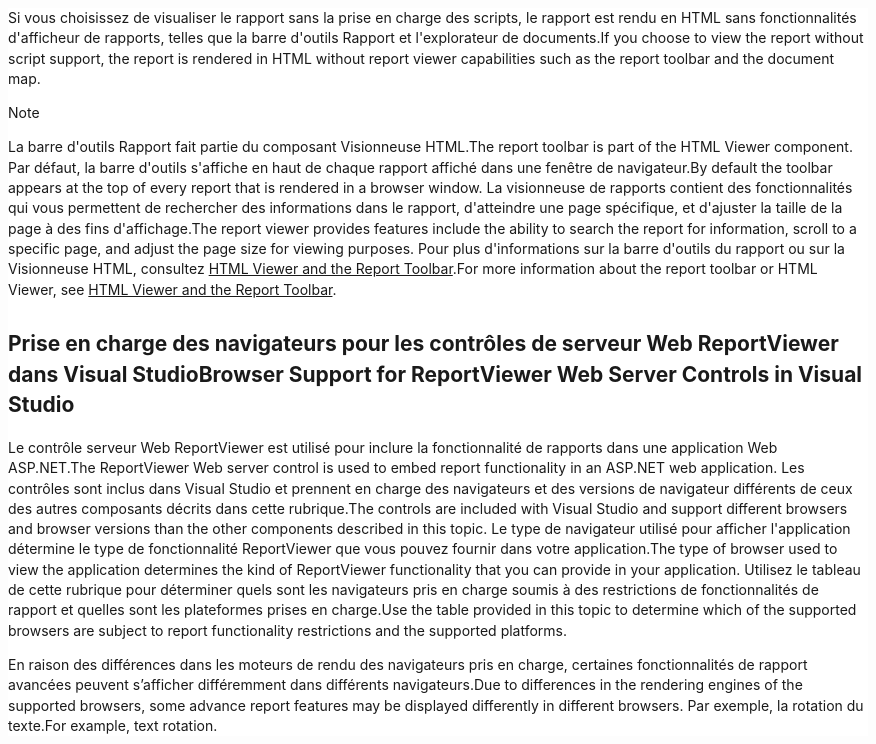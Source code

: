  <span data-ttu-id="e799a-374">Si vous choisissez de visualiser le rapport sans la prise en charge des scripts, le rapport est rendu en HTML sans fonctionnalités d'afficheur de rapports, telles que la barre d'outils Rapport et l'explorateur de documents.</span><span class="sxs-lookup"><span data-stu-id="e799a-374">If you choose to view the report without script support, the report is rendered in HTML without report viewer capabilities such as the report toolbar and the document map.</span></span>  
  
> [!NOTE]  
> <span data-ttu-id="e799a-375">La barre d'outils Rapport fait partie du composant Visionneuse HTML.</span><span class="sxs-lookup"><span data-stu-id="e799a-375">The report toolbar is part of the HTML Viewer component.</span></span> <span data-ttu-id="e799a-376">Par défaut, la barre d'outils s'affiche en haut de chaque rapport affiché dans une fenêtre de navigateur.</span><span class="sxs-lookup"><span data-stu-id="e799a-376">By default the toolbar appears at the top of every report that is rendered in a browser window.</span></span> <span data-ttu-id="e799a-377">La visionneuse de rapports contient des fonctionnalités qui vous permettent de rechercher des informations dans le rapport, d'atteindre une page spécifique, et d'ajuster la taille de la page à des fins d'affichage.</span><span class="sxs-lookup"><span data-stu-id="e799a-377">The report viewer provides features include the ability to search the report for information, scroll to a specific page, and adjust the page size for viewing purposes.</span></span> <span data-ttu-id="e799a-378">Pour plus d'informations sur la barre d'outils du rapport ou sur la Visionneuse HTML, consultez [HTML Viewer and the Report Toolbar](html-viewer-and-the-report-toolbar.md).</span><span class="sxs-lookup"><span data-stu-id="e799a-378">For more information about the report toolbar or HTML Viewer, see [HTML Viewer and the Report Toolbar](html-viewer-and-the-report-toolbar.md).</span></span>  
  
##  <a name="browser-support-for-reportviewer-web-server-controls-in-visual-studio"></a><a name="bkmk_controls"></a><span data-ttu-id="e799a-379">Prise en charge des navigateurs pour les contrôles de serveur Web ReportViewer dans Visual Studio</span><span class="sxs-lookup"><span data-stu-id="e799a-379">Browser Support for ReportViewer Web Server Controls in Visual Studio</span></span>

 <span data-ttu-id="e799a-380">Le contrôle serveur Web ReportViewer est utilisé pour inclure la fonctionnalité de rapports dans une application Web ASP.NET.</span><span class="sxs-lookup"><span data-stu-id="e799a-380">The ReportViewer Web server control is used to embed report functionality in an ASP.NET web application.</span></span> <span data-ttu-id="e799a-381">Les contrôles sont inclus dans Visual Studio et prennent en charge des navigateurs et des versions de navigateur différents de ceux des autres composants décrits dans cette rubrique.</span><span class="sxs-lookup"><span data-stu-id="e799a-381">The controls are included with Visual Studio and support different browsers and browser versions than the other components described in this topic.</span></span> <span data-ttu-id="e799a-382">Le type de navigateur utilisé pour afficher l'application détermine le type de fonctionnalité ReportViewer que vous pouvez fournir dans votre application.</span><span class="sxs-lookup"><span data-stu-id="e799a-382">The type of browser used to view the application determines the kind of ReportViewer functionality that you can provide in your application.</span></span> <span data-ttu-id="e799a-383">Utilisez le tableau de cette rubrique pour déterminer quels sont les navigateurs pris en charge soumis à des restrictions de fonctionnalités de rapport et quelles sont les plateformes prises en charge.</span><span class="sxs-lookup"><span data-stu-id="e799a-383">Use the table provided in this topic to determine which of the supported browsers are subject to report functionality restrictions and the supported platforms.</span></span>  
  
 <span data-ttu-id="e799a-384">En raison des différences dans les moteurs de rendu des navigateurs pris en charge, certaines fonctionnalités de rapport avancées peuvent s’afficher différemment dans différents navigateurs.</span><span class="sxs-lookup"><span data-stu-id="e799a-384">Due to differences in the rendering engines of the supported browsers, some advance report features may be displayed differently in different browsers.</span></span>  <span data-ttu-id="e799a-385">Par exemple, la rotation du texte.</span><span class="sxs-lookup"><span data-stu-id="e799a-385">For example, text rotation.</span></span>  
  